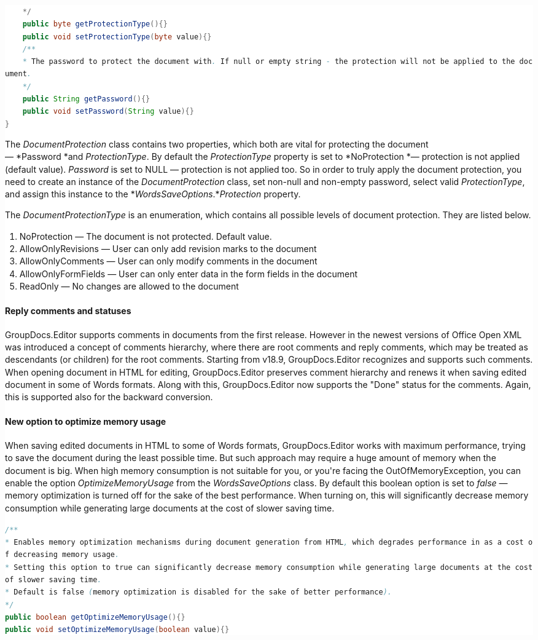 ```Java
    */
    public byte getProtectionType(){}
    public void setProtectionType(byte value){}
    /**
    * The password to protect the document with. If null or empty string - the protection will not be applied to the document.
    */
    public String getPassword(){}
    public void setPassword(String value){}
}
```

The *DocumentProtection* class contains two properties, which both are vital for protecting the document — *Password *and *ProtectionType*. By default the *ProtectionType* property is set to *NoProtection *— protection is not applied (default value). *Password* is set to NULL — protection is not applied too. So in order to truly apply the document protection, you need to create an instance of the *DocumentProtection* class, set non-null and non-empty password, select valid *ProtectionType*, and assign this instance to the **WordsSaveOptions*.**Protection* property.

The *DocumentProtectionType* is an enumeration, which contains all possible levels of document protection. They are listed below.

1.  NoProtection — The document is not protected. Default value.
2.  AllowOnlyRevisions — User can only add revision marks to the document
3.  AllowOnlyComments — User can only modify comments in the document
4.  AllowOnlyFormFields — User can only enter data in the form fields in the document
5.  ReadOnly — No changes are allowed to the document

#### Reply comments and statuses

GroupDocs.Editor supports comments in documents from the first release. However in the newest versions of Office Open XML was introduced a concept of comments hierarchy, where there are root comments and reply comments, which may be treated as descendants (or children) for the root comments. Starting from v18.9, GroupDocs.Editor recognizes and supports such comments. When opening document in HTML for editing, GroupDocs.Editor preserves comment hierarchy and renews it when saving edited document in some of Words formats. Along with this, GroupDocs.Editor now supports the "Done" status for the comments. Again, this is supported also for the backward conversion.

#### New option to optimize memory usage

When saving edited documents in HTML to some of Words formats, GroupDocs.Editor works with maximum performance, trying to save the document during the least possible time. But such approach may require a huge amount of memory when the document is big. When high memory consumption is not suitable for you, or you're facing the OutOfMemoryException, you can enable the option *OptimizeMemoryUsage* from the *WordsSaveOptions* class. By default this boolean option is set to *false* — memory optimization is turned off for the sake of the best performance. When turning on, this will significantly decrease memory consumption while generating large documents at the cost of slower saving time.

```Java
/**
* Enables memory optimization mechanisms during document generation from HTML, which degrades performance in as a cost of decreasing memory usage. 
* Setting this option to true can significantly decrease memory consumption while generating large documents at the cost of slower saving time.
* Default is false (memory optimization is disabled for the sake of better performance).
*/
public boolean getOptimizeMemoryUsage(){}
public void setOptimizeMemoryUsage(boolean value){}
```
